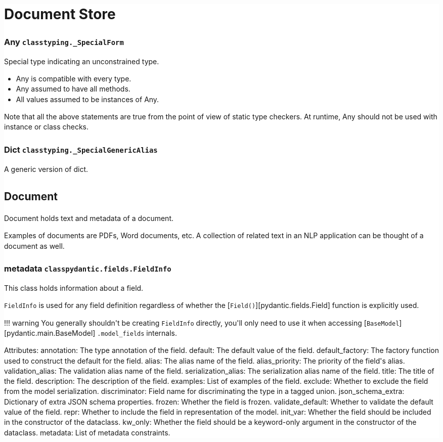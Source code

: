 # Document Store
### Any `classtyping._SpecialForm`

Special type indicating an unconstrained type.

- Any is compatible with every type.
- Any assumed to have all methods.
- All values assumed to be instances of Any.

Note that all the above statements are true from the point of view of
static type checkers. At runtime, Any should not be used with instance
or class checks.

### Dict `classtyping._SpecialGenericAlias`

A generic version of dict.

## Document

Document holds text and metadata of a document.

Examples of documents are PDFs, Word documents, etc. A collection of
related text in an NLP application can be thought of a document as
well.

### metadata `classpydantic.fields.FieldInfo`

This class holds information about a field.

`FieldInfo` is used for any field definition regardless of whether the [`Field()`][pydantic.fields.Field]
function is explicitly used.

!!! warning
    You generally shouldn't be creating `FieldInfo` directly, you'll only need to use it when accessing
    [`BaseModel`][pydantic.main.BaseModel] `.model_fields` internals.

Attributes:
    annotation: The type annotation of the field.
    default: The default value of the field.
    default_factory: The factory function used to construct the default for the field.
    alias: The alias name of the field.
    alias_priority: The priority of the field's alias.
    validation_alias: The validation alias name of the field.
    serialization_alias: The serialization alias name of the field.
    title: The title of the field.
    description: The description of the field.
    examples: List of examples of the field.
    exclude: Whether to exclude the field from the model serialization.
    discriminator: Field name for discriminating the type in a tagged union.
    json_schema_extra: Dictionary of extra JSON schema properties.
    frozen: Whether the field is frozen.
    validate_default: Whether to validate the default value of the field.
    repr: Whether to include the field in representation of the model.
    init_var: Whether the field should be included in the constructor of the dataclass.
    kw_only: Whether the field should be a keyword-only argument in the constructor of the dataclass.
    metadata: List of metadata constraints.
